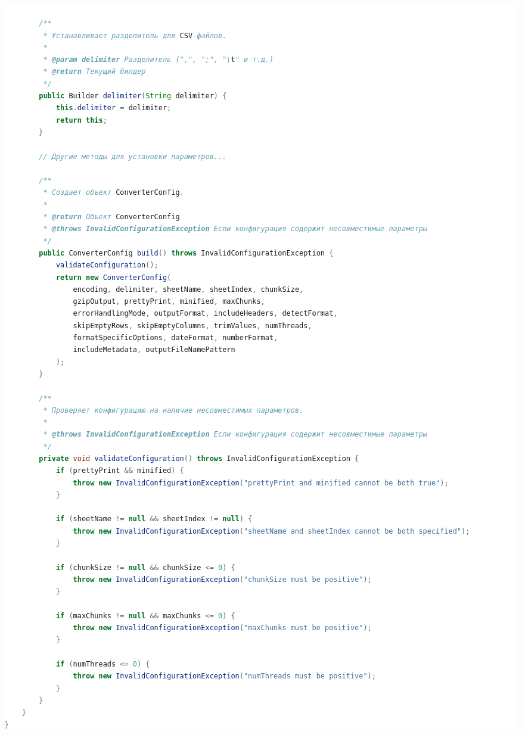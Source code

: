 ```java

        /**
         * Устанавливает разделитель для CSV-файлов.
         *
         * @param delimiter Разделитель (",", ";", "\t" и т.д.)
         * @return Текущий билдер
         */
        public Builder delimiter(String delimiter) {
            this.delimiter = delimiter;
            return this;
        }

        // Другие методы для установки параметров...

        /**
         * Создает объект ConverterConfig.
         *
         * @return Объект ConverterConfig
         * @throws InvalidConfigurationException Если конфигурация содержит несовместимые параметры
         */
        public ConverterConfig build() throws InvalidConfigurationException {
            validateConfiguration();
            return new ConverterConfig(
                encoding, delimiter, sheetName, sheetIndex, chunkSize,
                gzipOutput, prettyPrint, minified, maxChunks,
                errorHandlingMode, outputFormat, includeHeaders, detectFormat,
                skipEmptyRows, skipEmptyColumns, trimValues, numThreads,
                formatSpecificOptions, dateFormat, numberFormat,
                includeMetadata, outputFileNamePattern
            );
        }

        /**
         * Проверяет конфигурацию на наличие несовместимых параметров.
         *
         * @throws InvalidConfigurationException Если конфигурация содержит несовместимые параметры
         */
        private void validateConfiguration() throws InvalidConfigurationException {
            if (prettyPrint && minified) {
                throw new InvalidConfigurationException("prettyPrint and minified cannot be both true");
            }

            if (sheetName != null && sheetIndex != null) {
                throw new InvalidConfigurationException("sheetName and sheetIndex cannot be both specified");
            }

            if (chunkSize != null && chunkSize <= 0) {
                throw new InvalidConfigurationException("chunkSize must be positive");
            }

            if (maxChunks != null && maxChunks <= 0) {
                throw new InvalidConfigurationException("maxChunks must be positive");
            }

            if (numThreads <= 0) {
                throw new InvalidConfigurationException("numThreads must be positive");
            }
        }
    }
}
```